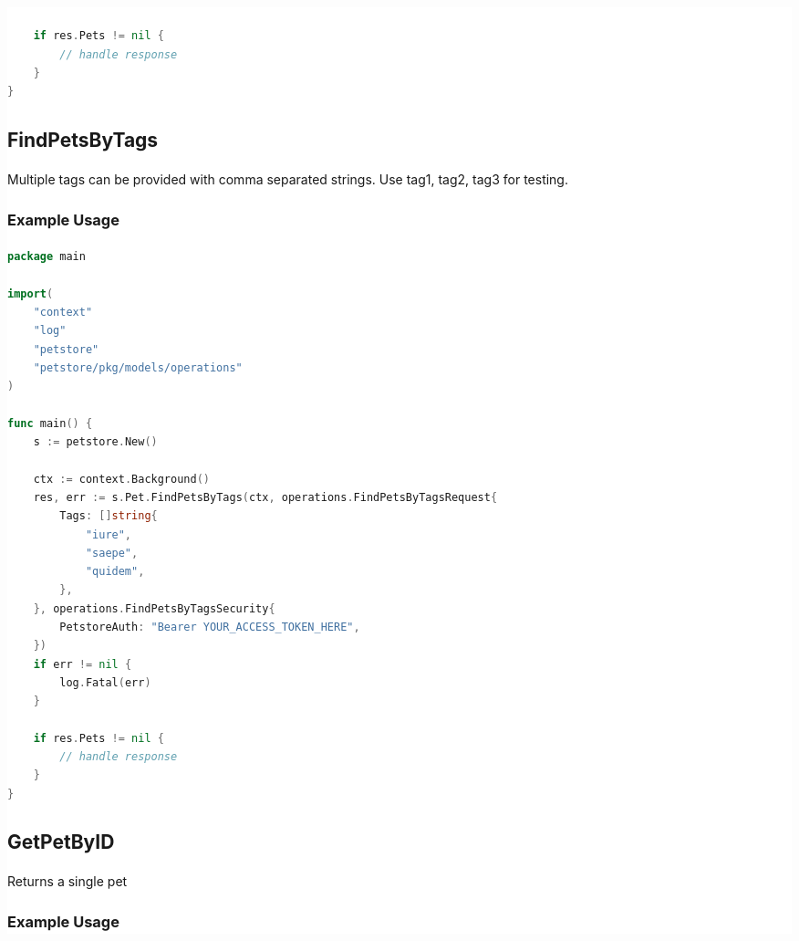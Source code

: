 ```go

    if res.Pets != nil {
        // handle response
    }
}
```

## FindPetsByTags

Multiple tags can be provided with comma separated strings. Use tag1, tag2, tag3 for testing.

### Example Usage

```go
package main

import(
	"context"
	"log"
	"petstore"
	"petstore/pkg/models/operations"
)

func main() {
    s := petstore.New()

    ctx := context.Background()
    res, err := s.Pet.FindPetsByTags(ctx, operations.FindPetsByTagsRequest{
        Tags: []string{
            "iure",
            "saepe",
            "quidem",
        },
    }, operations.FindPetsByTagsSecurity{
        PetstoreAuth: "Bearer YOUR_ACCESS_TOKEN_HERE",
    })
    if err != nil {
        log.Fatal(err)
    }

    if res.Pets != nil {
        // handle response
    }
}
```

## GetPetByID

Returns a single pet

### Example Usage
